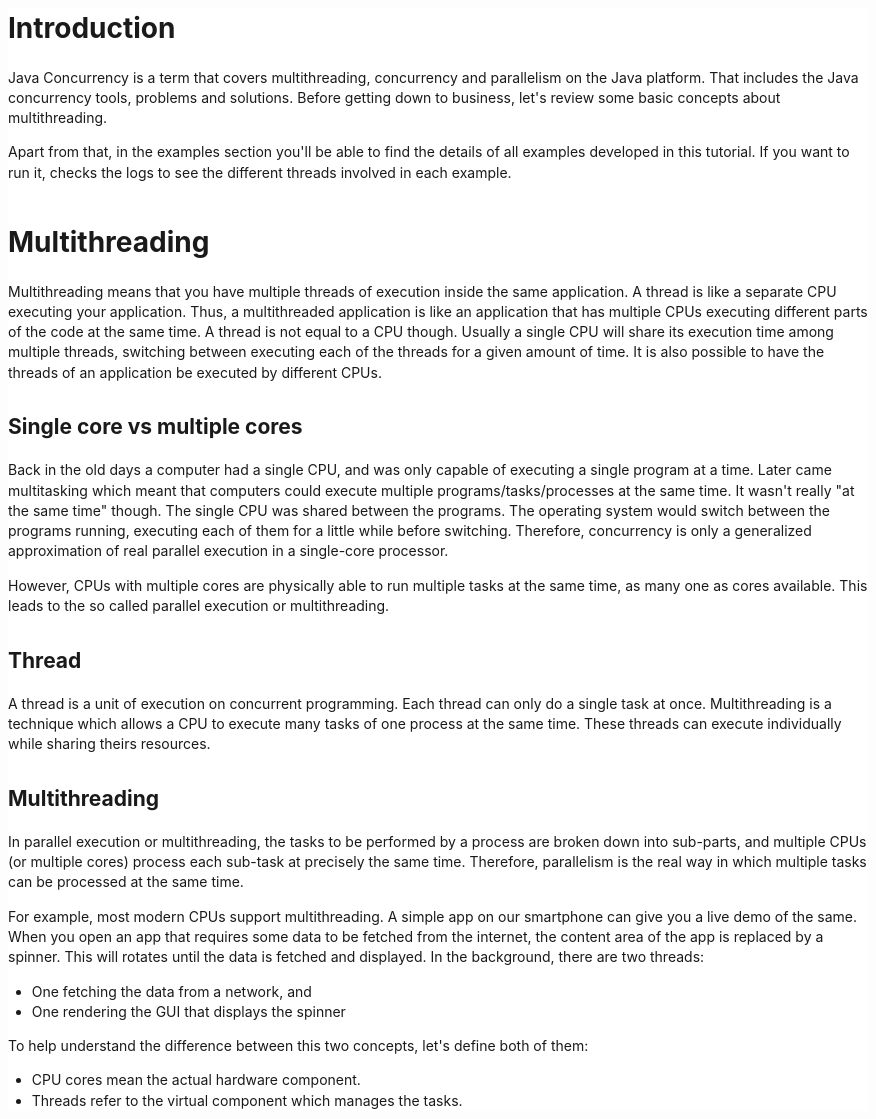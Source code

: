 # Introduction
Java Concurrency is a term that covers multithreading, concurrency and parallelism on the Java platform. That includes the Java concurrency tools, problems and solutions. Before getting down to business, let's review some basic concepts about multithreading.

Apart from that, in the examples section you'll be able to find the details of all examples developed in this tutorial. If you want to run it, checks the logs to see the different threads involved in each example.

# Multithreading
Multithreading means that you have multiple threads of execution inside the same application. A thread is like a separate CPU executing your application. Thus, a multithreaded application is like an application that has multiple CPUs executing different parts of the code at the same time. A thread is not equal to a CPU though. Usually a single CPU will share its execution time among multiple threads, switching between executing each of the threads for a given amount of time. It is also possible to have the threads of an application be executed by different CPUs.

## Single core vs multiple cores
Back in the old days a computer had a single CPU, and was only capable of executing a single program at a time. Later came multitasking which meant that computers could execute multiple programs/tasks/processes at the same time. It wasn't really "at the same time" though. The single CPU was shared between the programs. The operating system would switch between the programs running, executing each of them for a little while before switching. Therefore, concurrency is only a generalized approximation of real parallel execution in a single-core processor.

However, CPUs with multiple cores are physically able to run multiple tasks at the same time, as many one as cores available. This leads to the so called parallel execution or multithreading.

## Thread
A thread is a unit of execution on concurrent programming. Each thread can only do a single task at once. Multithreading is a technique which allows a CPU to execute many tasks of one process at the same time. These threads can execute individually while sharing theirs resources.

## Multithreading
In parallel execution or multithreading, the tasks to be performed by a process are broken down into sub-parts, and multiple CPUs (or multiple cores) process each sub-task at precisely the same time. Therefore, parallelism is the real way in which multiple tasks can be processed at the same time.

For example, most modern CPUs support multithreading. A simple app on our smartphone can give you a live demo of the same. When you open an app that requires some data to be fetched from the internet, the content area of the app is replaced by a spinner. This will rotates until the data is fetched and displayed. In the background, there are two threads:
- One fetching the data from a network, and
- One rendering the GUI that displays the spinner

To help understand the difference between this two concepts, let's define both of them:
- CPU cores mean the actual hardware component.
- Threads refer to the virtual component which manages the tasks.
